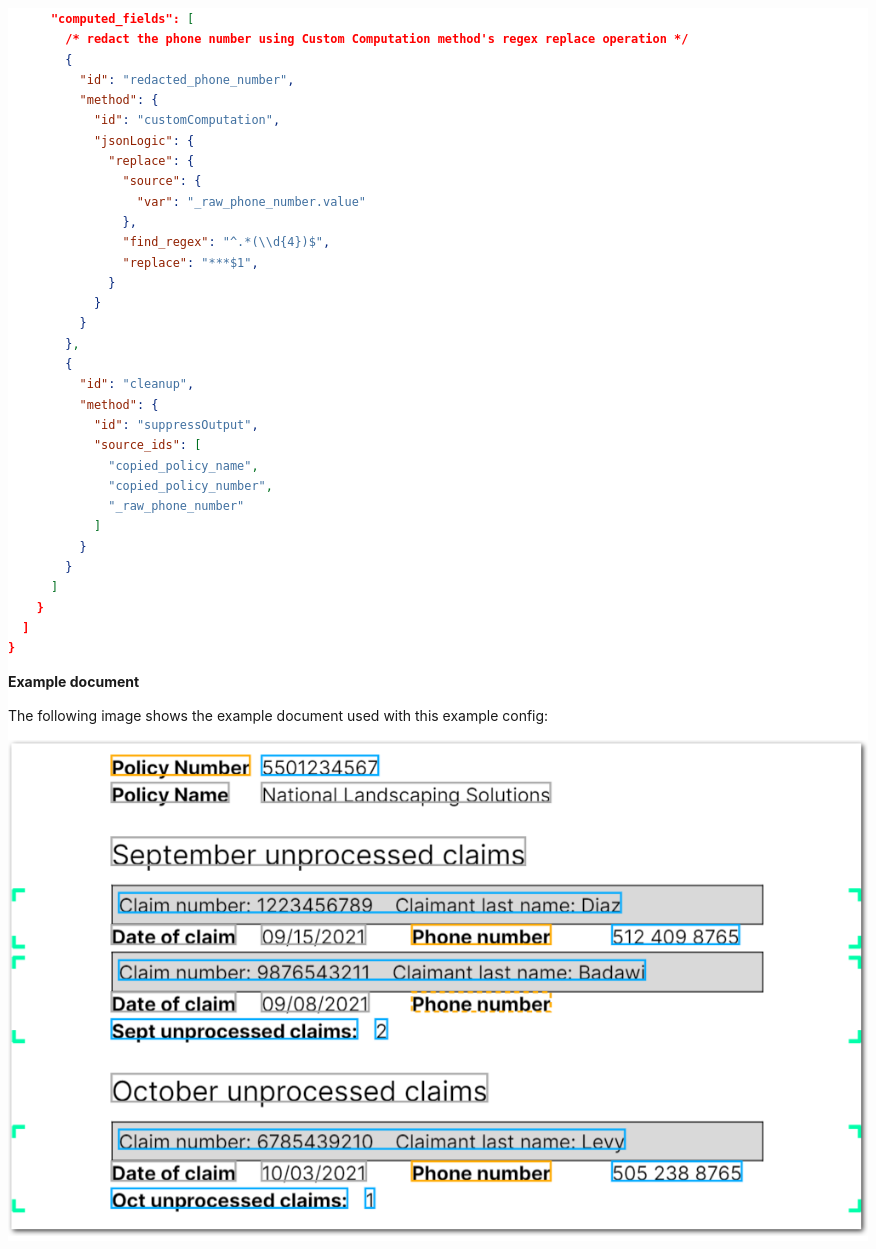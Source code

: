 ```json
      "computed_fields": [
        /* redact the phone number using Custom Computation method's regex replace operation */
        {
          "id": "redacted_phone_number",
          "method": {
            "id": "customComputation",
            "jsonLogic": {
              "replace": {
                "source": {
                  "var": "_raw_phone_number.value"
                },
                "find_regex": "^.*(\\d{4})$",
                "replace": "***$1",
              }
            }
          }
        },
        {
          "id": "cleanup",
          "method": {
            "id": "suppressOutput",
            "source_ids": [
              "copied_policy_name",
              "copied_policy_number",
              "_raw_phone_number"
            ]
          }
        }
      ]
    }
  ]
}
```

**Example document**

The following image shows the example document used with this example config:

![Click to enlarge](https://raw.githubusercontent.com/sensible-hq/sensible-docs/main/readme-sync/assets/v0/images/final/copy_to_section.png)